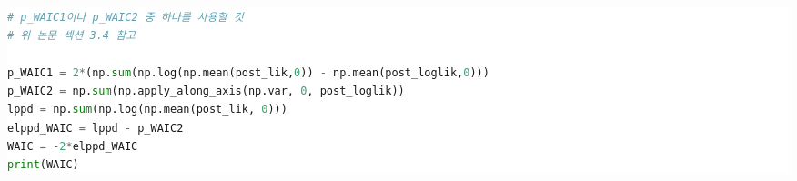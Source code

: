 ```python
# p_WAIC1이나 p_WAIC2 중 하나를 사용할 것
# 위 논문 섹션 3.4 참고

p_WAIC1 = 2*(np.sum(np.log(np.mean(post_lik,0)) - np.mean(post_loglik,0)))
p_WAIC2 = np.sum(np.apply_along_axis(np.var, 0, post_loglik))
lppd = np.sum(np.log(np.mean(post_lik, 0)))
elppd_WAIC = lppd - p_WAIC2
WAIC = -2*elppd_WAIC
print(WAIC)
```
